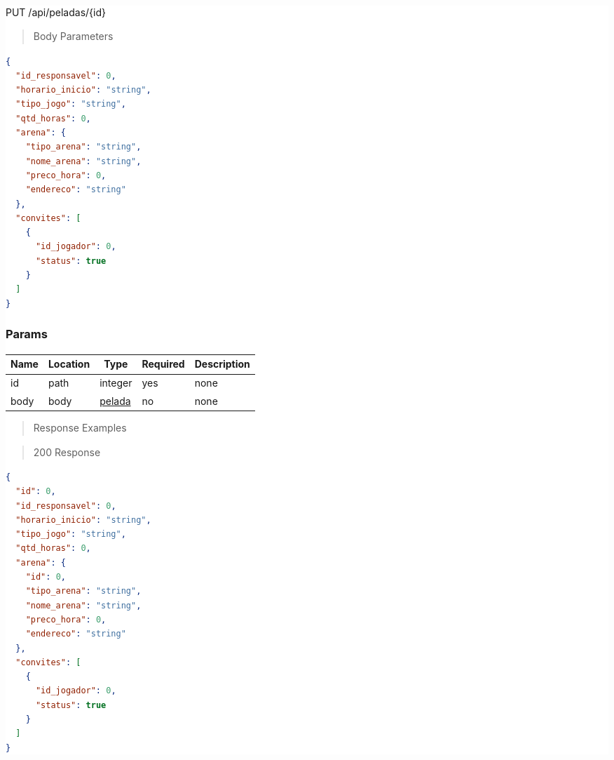 PUT /api/peladas/{id}

> Body Parameters

```json
{
  "id_responsavel": 0,
  "horario_inicio": "string",
  "tipo_jogo": "string",
  "qtd_horas": 0,
  "arena": {
    "tipo_arena": "string",
    "nome_arena": "string",
    "preco_hora": 0,
    "endereco": "string"
  },
  "convites": [
    {
      "id_jogador": 0,
      "status": true
    }
  ]
}
```

### Params

|Name|Location|Type|Required|Description|
|---|---|---|---|---|
|id|path|integer| yes |none|
|body|body|[pelada](#schemapelada)| no |none|

> Response Examples

> 200 Response

```json
{
  "id": 0,
  "id_responsavel": 0,
  "horario_inicio": "string",
  "tipo_jogo": "string",
  "qtd_horas": 0,
  "arena": {
    "id": 0,
    "tipo_arena": "string",
    "nome_arena": "string",
    "preco_hora": 0,
    "endereco": "string"
  },
  "convites": [
    {
      "id_jogador": 0,
      "status": true
    }
  ]
}
```
